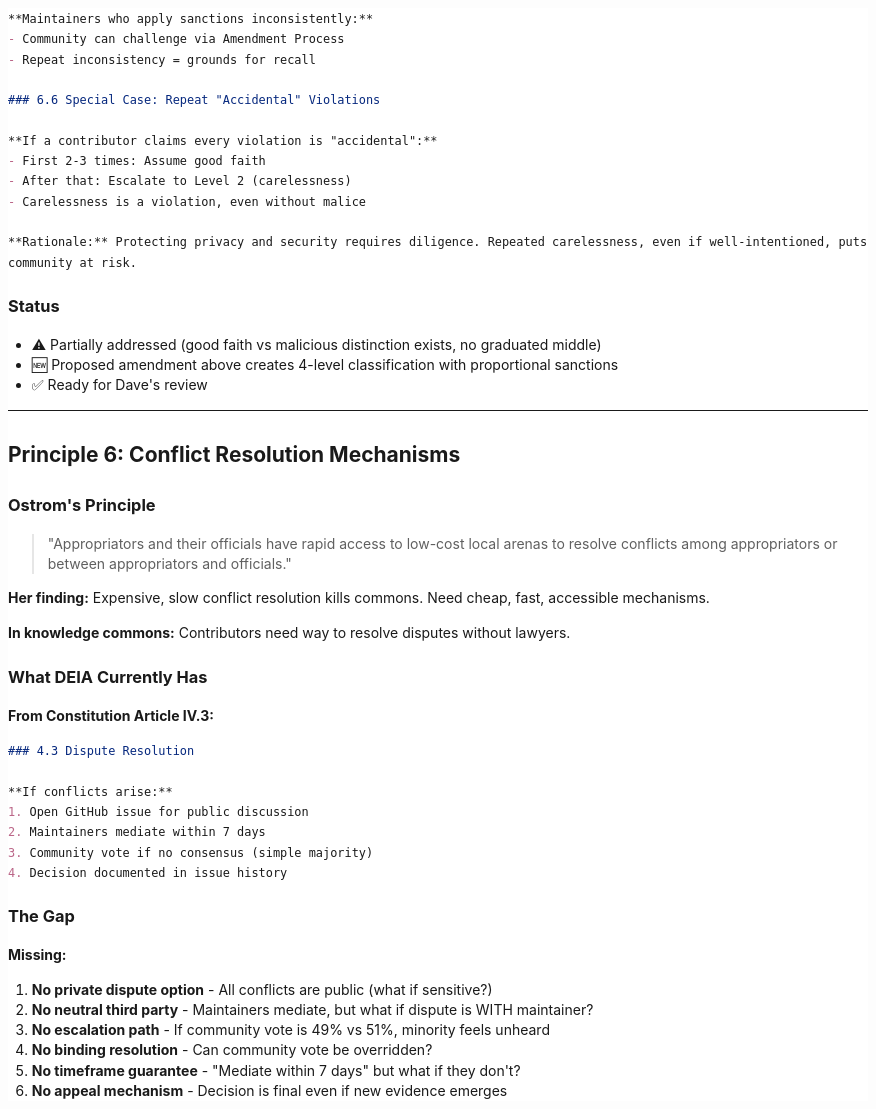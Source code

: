 ```markdown
**Maintainers who apply sanctions inconsistently:**
- Community can challenge via Amendment Process
- Repeat inconsistency = grounds for recall

### 6.6 Special Case: Repeat "Accidental" Violations

**If a contributor claims every violation is "accidental":**
- First 2-3 times: Assume good faith
- After that: Escalate to Level 2 (carelessness)
- Carelessness is a violation, even without malice

**Rationale:** Protecting privacy and security requires diligence. Repeated carelessness, even if well-intentioned, puts community at risk.
```

### Status
- ⚠️ Partially addressed (good faith vs malicious distinction exists, no graduated middle)
- 🆕 Proposed amendment above creates 4-level classification with proportional sanctions
- ✅ Ready for Dave's review

---

## Principle 6: Conflict Resolution Mechanisms

### Ostrom's Principle

> "Appropriators and their officials have rapid access to low-cost local arenas to resolve conflicts among appropriators or between appropriators and officials."

**Her finding:** Expensive, slow conflict resolution kills commons. Need cheap, fast, accessible mechanisms.

**In knowledge commons:** Contributors need way to resolve disputes without lawyers.

### What DEIA Currently Has

**From Constitution Article IV.3:**

```markdown
### 4.3 Dispute Resolution

**If conflicts arise:**
1. Open GitHub issue for public discussion
2. Maintainers mediate within 7 days
3. Community vote if no consensus (simple majority)
4. Decision documented in issue history
```

### The Gap

**Missing:**
1. **No private dispute option** - All conflicts are public (what if sensitive?)
2. **No neutral third party** - Maintainers mediate, but what if dispute is WITH maintainer?
3. **No escalation path** - If community vote is 49% vs 51%, minority feels unheard
4. **No binding resolution** - Can community vote be overridden?
5. **No timeframe guarantee** - "Mediate within 7 days" but what if they don't?
6. **No appeal mechanism** - Decision is final even if new evidence emerges
